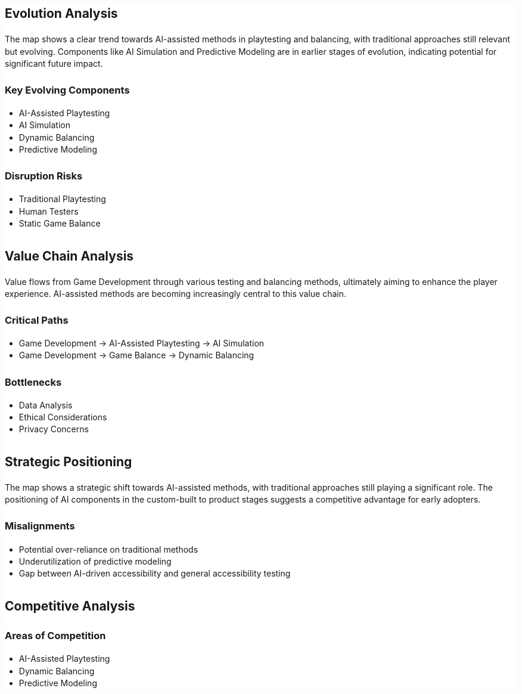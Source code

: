 ## Evolution Analysis

The map shows a clear trend towards AI-assisted methods in playtesting and balancing, with traditional approaches still relevant but evolving. Components like AI Simulation and Predictive Modeling are in earlier stages of evolution, indicating potential for significant future impact.

### Key Evolving Components
- AI-Assisted Playtesting
- AI Simulation
- Dynamic Balancing
- Predictive Modeling

### Disruption Risks
- Traditional Playtesting
- Human Testers
- Static Game Balance

## Value Chain Analysis

Value flows from Game Development through various testing and balancing methods, ultimately aiming to enhance the player experience. AI-assisted methods are becoming increasingly central to this value chain.

### Critical Paths
- Game Development -> AI-Assisted Playtesting -> AI Simulation
- Game Development -> Game Balance -> Dynamic Balancing

### Bottlenecks
- Data Analysis
- Ethical Considerations
- Privacy Concerns

## Strategic Positioning

The map shows a strategic shift towards AI-assisted methods, with traditional approaches still playing a significant role. The positioning of AI components in the custom-built to product stages suggests a competitive advantage for early adopters.

### Misalignments
- Potential over-reliance on traditional methods
- Underutilization of predictive modeling
- Gap between AI-driven accessibility and general accessibility testing

## Competitive Analysis

### Areas of Competition
- AI-Assisted Playtesting
- Dynamic Balancing
- Predictive Modeling
